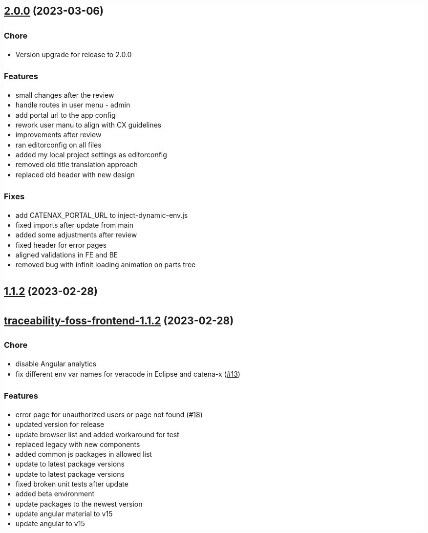 <a name="2.0.0"></a>

## [2.0.0](https://github.com/catenax-ng/tx-traceability-foss-frontend/compare/1.1.2...2.0.0) (2023-03-06)

### Chore

- Version upgrade for release to 2.0.0

### Features

- small changes after the review
- handle routes in user menu - admin
- add portal url to the app config
- rework user manu to align with CX guidelines
- improvements after review
- ran editorconfig on all files
- added my local project settings as editorconfig
- removed old title translation approach
- replaced old header with new design

### Fixes

- add CATENAX_PORTAL_URL to inject-dynamic-env.js
- fixed imports after update from main
- added some adjustments after review
- fixed header for error pages
- aligned validations in FE and BE
- removed bug with infinit loading animation on parts tree

<a name="1.1.2"></a>

## [1.1.2](https://github.com/catenax-ng/tx-traceability-foss-frontend/compare/traceability-foss-frontend-1.1.2...1.1.2) (2023-02-28)

<a name="traceability-foss-frontend-1.1.2"></a>

## [traceability-foss-frontend-1.1.2](https://github.com/catenax-ng/tx-traceability-foss-frontend/compare/1.1.1...traceability-foss-frontend-1.1.2) (2023-02-28)

### Chore

- disable Angular analytics
- fix different env var names for veracode in Eclipse and catena-x ([#13](https://github.com/catenax-ng/tx-traceability-foss-frontend/issues/13))

### Features

- error page for unauthorized users or page not found ([#18](https://github.com/catenax-ng/tx-traceability-foss-frontend/issues/18))
- updated version for release
- update browser list and added workaround for test
- replaced legacy with new components
- added common js packages in allowed list
- update to latest package versions
- update to latest package versions
- fixed broken unit tests after update
- added beta environment
- update packages to the newest version
- update angular material to v15
- update angular to v15
